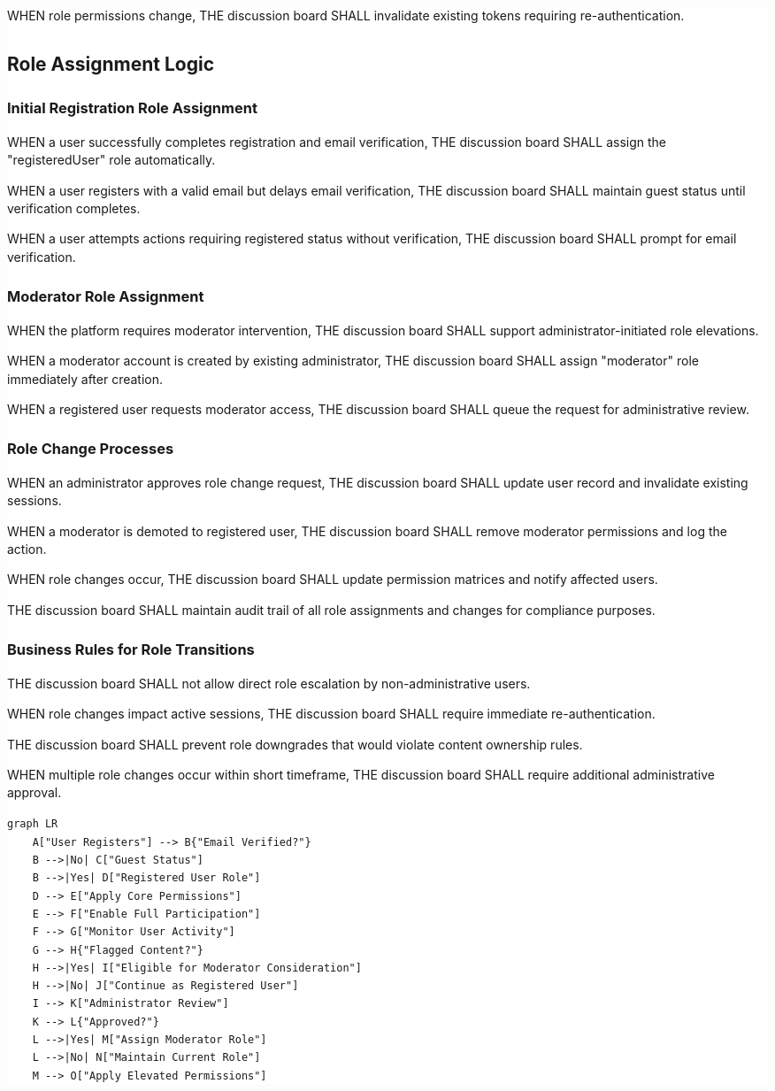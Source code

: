WHEN role permissions change, THE discussion board SHALL invalidate existing tokens requiring re-authentication.

## Role Assignment Logic

### Initial Registration Role Assignment

WHEN a user successfully completes registration and email verification, THE discussion board SHALL assign the "registeredUser" role automatically.

WHEN a user registers with a valid email but delays email verification, THE discussion board SHALL maintain guest status until verification completes.

WHEN a user attempts actions requiring registered status without verification, THE discussion board SHALL prompt for email verification.

### Moderator Role Assignment

WHEN the platform requires moderator intervention, THE discussion board SHALL support administrator-initiated role elevations.

WHEN a moderator account is created by existing administrator, THE discussion board SHALL assign "moderator" role immediately after creation.

WHEN a registered user requests moderator access, THE discussion board SHALL queue the request for administrative review.

### Role Change Processes

WHEN an administrator approves role change request, THE discussion board SHALL update user record and invalidate existing sessions.

WHEN a moderator is demoted to registered user, THE discussion board SHALL remove moderator permissions and log the action.

WHEN role changes occur, THE discussion board SHALL update permission matrices and notify affected users.

THE discussion board SHALL maintain audit trail of all role assignments and changes for compliance purposes.

### Business Rules for Role Transitions

THE discussion board SHALL not allow direct role escalation by non-administrative users.

WHEN role changes impact active sessions, THE discussion board SHALL require immediate re-authentication.

THE discussion board SHALL prevent role downgrades that would violate content ownership rules.

WHEN multiple role changes occur within short timeframe, THE discussion board SHALL require additional administrative approval.

```mermaid
graph LR
    A["User Registers"] --> B{"Email Verified?"}
    B -->|No| C["Guest Status"]
    B -->|Yes| D["Registered User Role"]
    D --> E["Apply Core Permissions"]
    E --> F["Enable Full Participation"]
    F --> G["Monitor User Activity"]
    G --> H{"Flagged Content?"}
    H -->|Yes| I["Eligible for Moderator Consideration"]
    H -->|No| J["Continue as Registered User"]
    I --> K["Administrator Review"]
    K --> L{"Approved?"}
    L -->|Yes| M["Assign Moderator Role"]
    L -->|No| N["Maintain Current Role"]
    M --> O["Apply Elevated Permissions"]
```